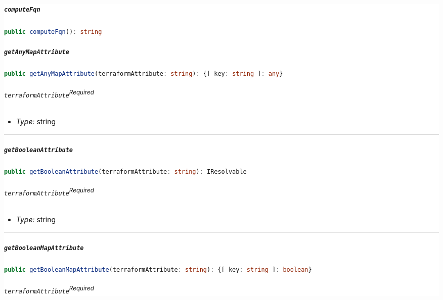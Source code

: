 
##### `computeFqn` <a name="computeFqn" id="@cdktf/aws-cdk.servicecatalogServiceAction.ServicecatalogServiceActionDefinitionOutputReference.computeFqn"></a>

```typescript
public computeFqn(): string
```

##### `getAnyMapAttribute` <a name="getAnyMapAttribute" id="@cdktf/aws-cdk.servicecatalogServiceAction.ServicecatalogServiceActionDefinitionOutputReference.getAnyMapAttribute"></a>

```typescript
public getAnyMapAttribute(terraformAttribute: string): {[ key: string ]: any}
```

###### `terraformAttribute`<sup>Required</sup> <a name="terraformAttribute" id="@cdktf/aws-cdk.servicecatalogServiceAction.ServicecatalogServiceActionDefinitionOutputReference.getAnyMapAttribute.parameter.terraformAttribute"></a>

- *Type:* string

---

##### `getBooleanAttribute` <a name="getBooleanAttribute" id="@cdktf/aws-cdk.servicecatalogServiceAction.ServicecatalogServiceActionDefinitionOutputReference.getBooleanAttribute"></a>

```typescript
public getBooleanAttribute(terraformAttribute: string): IResolvable
```

###### `terraformAttribute`<sup>Required</sup> <a name="terraformAttribute" id="@cdktf/aws-cdk.servicecatalogServiceAction.ServicecatalogServiceActionDefinitionOutputReference.getBooleanAttribute.parameter.terraformAttribute"></a>

- *Type:* string

---

##### `getBooleanMapAttribute` <a name="getBooleanMapAttribute" id="@cdktf/aws-cdk.servicecatalogServiceAction.ServicecatalogServiceActionDefinitionOutputReference.getBooleanMapAttribute"></a>

```typescript
public getBooleanMapAttribute(terraformAttribute: string): {[ key: string ]: boolean}
```

###### `terraformAttribute`<sup>Required</sup> <a name="terraformAttribute" id="@cdktf/aws-cdk.servicecatalogServiceAction.ServicecatalogServiceActionDefinitionOutputReference.getBooleanMapAttribute.parameter.terraformAttribute"></a>
